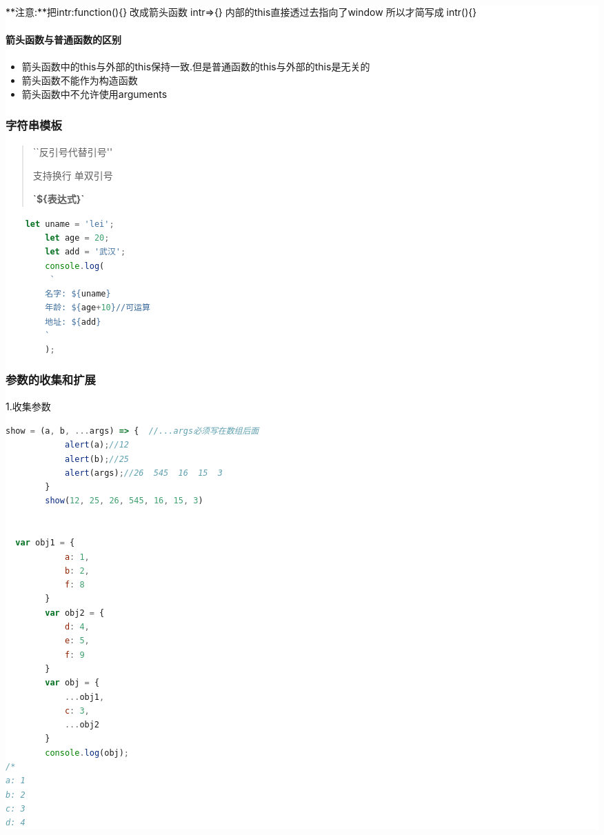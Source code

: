 **注意:**把intr:function(){}   改成箭头函数    intr=>{}   内部的this直接透过去指向了window  所以才简写成 intr(){}



####  箭头函数与普通函数的区别

* 箭头函数中的this与外部的this保持一致.但是普通函数的this与外部的this是无关的
* 箭头函数不能作为构造函数
* 箭头函数中不允许使用arguments

### 字符串模板

> ``反引号代替引号''
>
> 支持换行 单双引号
>
> **\`${表达式}`**



```js
    let uname = 'lei';
        let age = 20;
        let add = '武汉';
        console.log(
         `
        名字: ${uname}
        年龄: ${age+10}//可运算
        地址: ${add}
        `
        );
```



### 参数的收集和扩展

1.收集参数

```js
show = (a, b, ...args) => {  //...args必须写在数组后面
            alert(a);//12	
            alert(b);//25
            alert(args);//26  545  16  15  3
        }
        show(12, 25, 26, 545, 16, 15, 3)


  var obj1 = {
            a: 1,
            b: 2,
            f: 8
        }
        var obj2 = {
            d: 4,
            e: 5,
            f: 9
        }
        var obj = {
            ...obj1,
            c: 3,
            ...obj2
        }
        console.log(obj);
/*
a: 1
b: 2
c: 3
d: 4
```